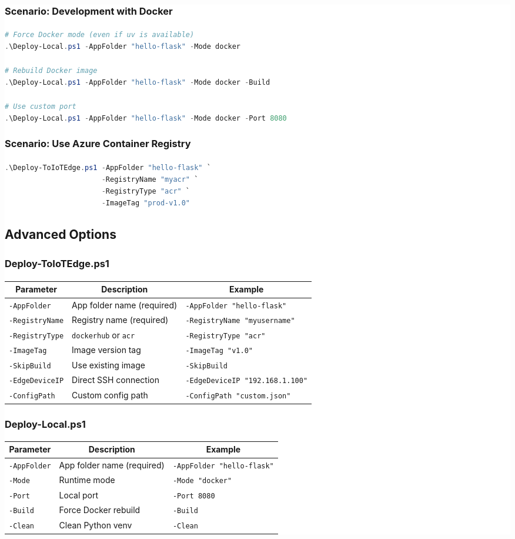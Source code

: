 ### Scenario: Development with Docker

```powershell
# Force Docker mode (even if uv is available)
.\Deploy-Local.ps1 -AppFolder "hello-flask" -Mode docker

# Rebuild Docker image
.\Deploy-Local.ps1 -AppFolder "hello-flask" -Mode docker -Build

# Use custom port
.\Deploy-Local.ps1 -AppFolder "hello-flask" -Mode docker -Port 8080
```

### Scenario: Use Azure Container Registry

```powershell
.\Deploy-ToIoTEdge.ps1 -AppFolder "hello-flask" `
                       -RegistryName "myacr" `
                       -RegistryType "acr" `
                       -ImageTag "prod-v1.0"
```

## Advanced Options

### Deploy-ToIoTEdge.ps1

| Parameter | Description | Example |
|-----------|-------------|---------|
| `-AppFolder` | App folder name (required) | `-AppFolder "hello-flask"` |
| `-RegistryName` | Registry name (required) | `-RegistryName "myusername"` |
| `-RegistryType` | `dockerhub` or `acr` | `-RegistryType "acr"` |
| `-ImageTag` | Image version tag | `-ImageTag "v1.0"` |
| `-SkipBuild` | Use existing image | `-SkipBuild` |
| `-EdgeDeviceIP` | Direct SSH connection | `-EdgeDeviceIP "192.168.1.100"` |
| `-ConfigPath` | Custom config path | `-ConfigPath "custom.json"` |

### Deploy-Local.ps1

| Parameter | Description | Example |
|-----------|-------------|---------|
| `-AppFolder` | App folder name (required) | `-AppFolder "hello-flask"` |
| `-Mode` | Runtime mode | `-Mode "docker"` |
| `-Port` | Local port | `-Port 8080` |
| `-Build` | Force Docker rebuild | `-Build` |
| `-Clean` | Clean Python venv | `-Clean` |
